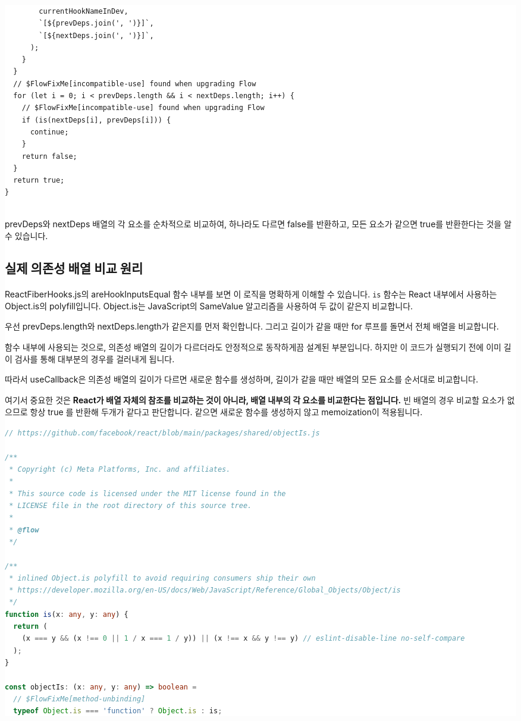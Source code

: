 ```tsx
        currentHookNameInDev,
        `[${prevDeps.join(', ')}]`,
        `[${nextDeps.join(', ')}]`,
      );
    }
  }
  // $FlowFixMe[incompatible-use] found when upgrading Flow
  for (let i = 0; i < prevDeps.length && i < nextDeps.length; i++) {
    // $FlowFixMe[incompatible-use] found when upgrading Flow
    if (is(nextDeps[i], prevDeps[i])) {
      continue;
    }
    return false;
  }
  return true;
}


```

prevDeps와 nextDeps 배열의 각 요소를 순차적으로 비교하여, 하나라도 다르면 false를 반환하고, 모든 요소가 같으면 true를 반환한다는 것을 알 수 있습니다.

## 실제 의존성 배열 비교 원리

ReactFiberHooks.js의 areHookInputsEqual 함수 내부를 보면 이 로직을 명확하게 이해할 수 있습니다.
`is` 함수는 React 내부에서 사용하는 Object.is의 polyfill입니다. Object.is는 JavaScript의 SameValue 알고리즘을 사용하여 두 값이 같은지 비교합니다. 


우선 prevDeps.length와 nextDeps.length가 같은지를 먼저 확인합니다. 그리고 길이가 같을 때만 for 루프를 돌면서 전체 배열을 비교합니다.

 함수 내부에 사용되는 것으로, 의존성 배열의 길이가 다르더라도 안정적으로 동작하게끔 설계된 부분입니다. 하지만 이 코드가 실행되기 전에 이미 길이 검사를 통해 대부분의 경우를 걸러내게 됩니다.

따라서 useCallback은 의존성 배열의 길이가 다르면 새로운 함수를 생성하며, 길이가 같을 때만 배열의 모든 요소를 순서대로 비교합니다.

여기서 중요한 것은 **React가 배열 자체의 참조를 비교하는 것이 아니라, 배열 내부의 각 요소를 비교한다는 점입니다.** 빈 배열의 경우 비교할 요소가 없으므로 항상 true 를 반환해 두개가 같다고 판단합니다. 같으면 새로운 함수를 생성하지 않고 memoization이 적용됩니다.

```ts
// https://github.com/facebook/react/blob/main/packages/shared/objectIs.js

/**
 * Copyright (c) Meta Platforms, Inc. and affiliates.
 *
 * This source code is licensed under the MIT license found in the
 * LICENSE file in the root directory of this source tree.
 *
 * @flow
 */

/**
 * inlined Object.is polyfill to avoid requiring consumers ship their own
 * https://developer.mozilla.org/en-US/docs/Web/JavaScript/Reference/Global_Objects/Object/is
 */
function is(x: any, y: any) {
  return (
    (x === y && (x !== 0 || 1 / x === 1 / y)) || (x !== x && y !== y) // eslint-disable-line no-self-compare
  );
}

const objectIs: (x: any, y: any) => boolean =
  // $FlowFixMe[method-unbinding]
  typeof Object.is === 'function' ? Object.is : is;

```